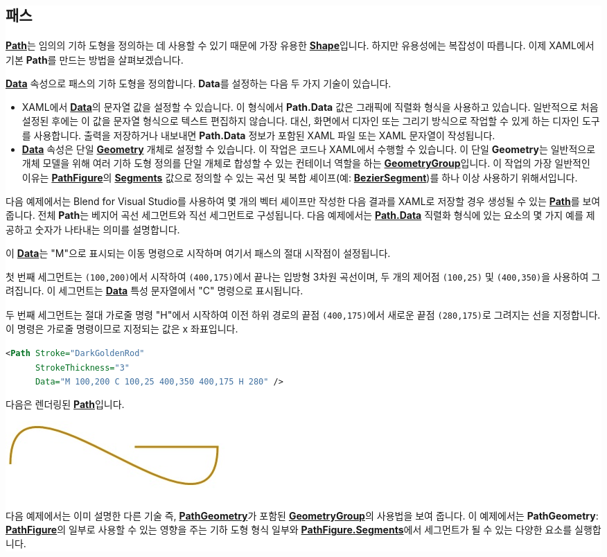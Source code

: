 ## <a name="path"></a>패스

[**Path**](https://msdn.microsoft.com/library/windows/apps/BR243355)는 임의의 기하 도형을 정의하는 데 사용할 수 있기 때문에 가장 유용한 [**Shape**](https://msdn.microsoft.com/library/windows/apps/BR243377)입니다. 하지만 유용성에는 복잡성이 따릅니다. 이제 XAML에서 기본 **Path**를 만드는 방법을 살펴보겠습니다.

[**Data**](https://msdn.microsoft.com/library/windows/apps/windows.ui.xaml.shapes.path.data) 속성으로 패스의 기하 도형을 정의합니다. **Data**를 설정하는 다음 두 가지 기술이 있습니다.

-   XAML에서 [**Data**](https://msdn.microsoft.com/library/windows/apps/windows.ui.xaml.shapes.path.data)의 문자열 값을 설정할 수 있습니다. 이 형식에서 **Path.Data** 값은 그래픽에 직렬화 형식을 사용하고 있습니다. 일반적으로 처음 설정된 후에는 이 값을 문자열 형식으로 텍스트 편집하지 않습니다. 대신, 화면에서 디자인 또는 그리기 방식으로 작업할 수 있게 하는 디자인 도구를 사용합니다. 출력을 저장하거나 내보내면 **Path.Data** 정보가 포함된 XAML 파일 또는 XAML 문자열이 작성됩니다.
-   [**Data**](https://msdn.microsoft.com/library/windows/apps/windows.ui.xaml.shapes.path.data) 속성은 단일 [**Geometry**](https://msdn.microsoft.com/library/windows/apps/BR210041) 개체로 설정할 수 있습니다. 이 작업은 코드나 XAML에서 수행할 수 있습니다. 이 단일 **Geometry**는 일반적으로 개체 모델을 위해 여러 기하 도형 정의를 단일 개체로 합성할 수 있는 컨테이너 역할을 하는 [**GeometryGroup**](https://msdn.microsoft.com/library/windows/apps/windows.ui.xaml.media.geometrygroup)입니다. 이 작업의 가장 일반적인 이유는 [**PathFigure**](https://msdn.microsoft.com/library/windows/apps/BR210143)의 [**Segments**](https://msdn.microsoft.com/library/windows/apps/BR210164) 값으로 정의할 수 있는 곡선 및 복합 셰이프(예: [**BezierSegment**](https://msdn.microsoft.com/library/windows/apps/BR228068))를 하나 이상 사용하기 위해서입니다.

다음 예제에서는 Blend for Visual Studio를 사용하여 몇 개의 벡터 셰이프만 작성한 다음 결과를 XAML로 저장할 경우 생성될 수 있는 [**Path**](https://msdn.microsoft.com/library/windows/apps/BR243355)를 보여 줍니다. 전체 **Path**는 베지어 곡선 세그먼트와 직선 세그먼트로 구성됩니다. 다음 예제에서는 [**Path.Data**](https://msdn.microsoft.com/library/windows/apps/windows.ui.xaml.shapes.path.data) 직렬화 형식에 있는 요소의 몇 가지 예를 제공하고 숫자가 나타내는 의미를 설명합니다.

이 [**Data**](https://msdn.microsoft.com/library/windows/apps/windows.ui.xaml.shapes.path.data)는 "M"으로 표시되는 이동 명령으로 시작하며 여기서 패스의 절대 시작점이 설정됩니다.

첫 번째 세그먼트는 `(100,200)`에서 시작하여 `(400,175)`에서 끝나는 입방형 3차원 곡선이며, 두 개의 제어점 `(100,25)` 및 `(400,350)`을 사용하여 그려집니다. 이 세그먼트는 [**Data**](https://msdn.microsoft.com/library/windows/apps/windows.ui.xaml.shapes.path.data) 특성 문자열에서 "C" 명령으로 표시됩니다.

두 번째 세그먼트는 절대 가로줄 명령 "H"에서 시작하여 이전 하위 경로의 끝점 `(400,175)`에서 새로운 끝점 `(280,175)`로 그려지는 선을 지정합니다. 이 명령은 가로줄 명령이므로 지정되는 값은 x 좌표입니다.

```xml
<Path Stroke="DarkGoldenRod" 
      StrokeThickness="3"
      Data="M 100,200 C 100,25 400,350 400,175 H 280" />
```

다음은 렌더링된 [**Path**](https://msdn.microsoft.com/library/windows/apps/BR243355)입니다.

![렌더링된 경로](images/shapes-path.jpg)

다음 예제에서는 이미 설명한 다른 기술 즉, [**PathGeometry**](https://msdn.microsoft.com/library/windows/apps/BR210168)가 포함된 [**GeometryGroup**](https://msdn.microsoft.com/library/windows/apps/windows.ui.xaml.media.geometrygroup)의 사용법을 보여 줍니다. 이 예제에서는 **PathGeometry**: [**PathFigure**](https://msdn.microsoft.com/library/windows/apps/BR210143)의 일부로 사용할 수 있는 영향을 주는 기하 도형 형식 일부와 [**PathFigure.Segments**](https://msdn.microsoft.com/library/windows/apps/BR210164)에서 세그먼트가 될 수 있는 다양한 요소를 실행합니다.
